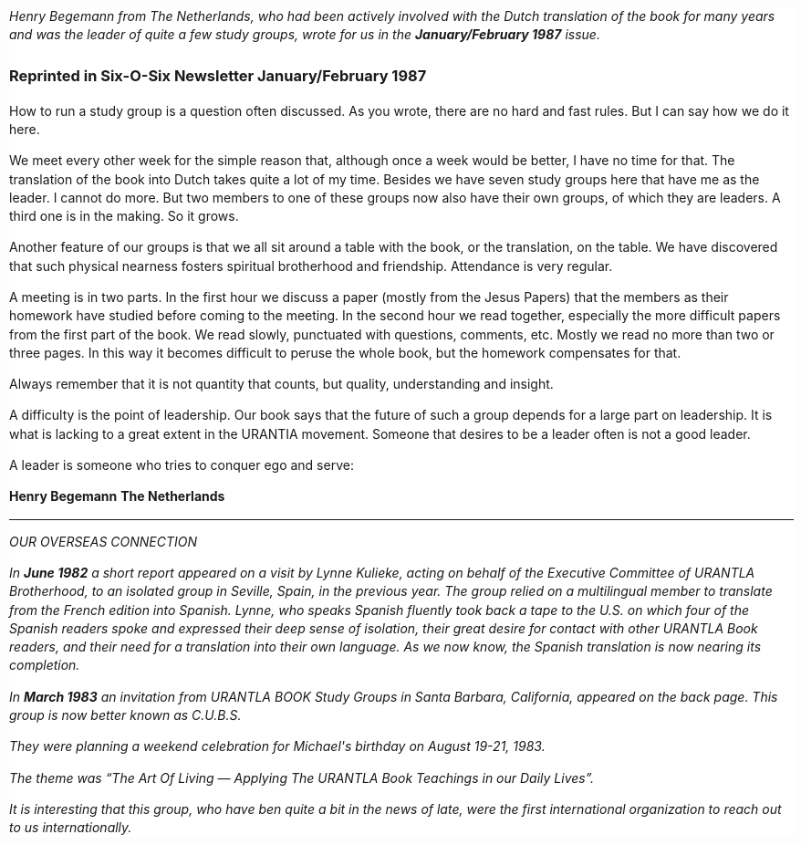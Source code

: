 _Henry Begemann from The Netherlands, who had been actively involved with the Dutch translation of the book for many years and was the leader of quite a few study groups, wrote for us in the ***January/February 1987*** issue._

### Reprinted in Six-O-Six Newsletter January/February 1987

How to run a study group is a question often discussed. As you wrote, there are no hard and fast rules. But I can say how we do it here.

We meet every other week for the simple reason that, although once a week would be better, I have no time for that. The translation of the book into Dutch takes quite a lot of my time. Besides we have seven study groups here that have me as the leader. I cannot do more. But two members to one of these groups now also have their own groups, of which they are leaders. A third one is in the making. So it grows.

Another feature of our groups is that we all sit around a table with the book, or the translation, on the table. We have discovered that such physical nearness fosters spiritual brotherhood and friendship. Attendance is very regular.

A meeting is in two parts. In the first hour we discuss a paper (mostly from the Jesus Papers) that the members as their homework have studied before coming to the meeting. In the second hour we read together, especially the more difficult papers from the first part of the book. We read slowly, punctuated with questions, comments, etc. Mostly we read no more than two or three pages. In this way it becomes difficult to peruse the whole book, but the homework compensates for that.

Always remember that it is not quantity that counts, but quality, understanding and insight.

A difficulty is the point of leadership. Our book says that the future of such a group depends for a large part on leadership. It is what is lacking to a great extent in the URANTIA movement. Someone that desires to be a leader often is not a good leader.

A leader is someone who tries to conquer ego and serve:

**Henry Begemann**
**The Netherlands**

---

_OUR OVERSEAS CONNECTION_

_In ***June 1982*** a short report appeared on a visit by Lynne Kulieke, acting on behalf of the Executive Committee of URANTLA Brotherhood, to an isolated group in Seville, Spain, in the previous year. The group relied on a multilingual member to translate from the French edition into Spanish. Lynne, who speaks Spanish fluently took back a tape to the U.S. on which four of the Spanish readers spoke and expressed their deep sense of isolation, their great desire for contact with other URANTLA Book readers, and their need for a translation into their own language. As we now know, the Spanish translation is now nearing its completion._

_In ***March 1983*** an invitation from URANTLA BOOK Study Groups in Santa Barbara, California, appeared on the back page. This group is now better known as C.U.B.S._

_They were planning a weekend celebration for Michael's birthday on August 19-21, 1983._

_The theme was “The Art Of Living — Applying _The URANTLA Book_ Teachings in our Daily Lives”._

_It is interesting that this group, who have ben quite a bit in the news of late, were the first international organization to reach out to us internationally._
